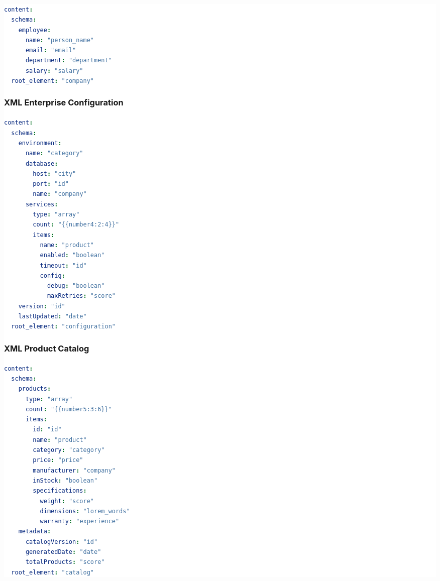 ```yaml
content:
  schema:
    employee:
      name: "person_name"
      email: "email"
      department: "department"
      salary: "salary"
  root_element: "company"
```

### XML Enterprise Configuration

```yaml
content:
  schema:
    environment:
      name: "category"
      database:
        host: "city"
        port: "id"
        name: "company"
      services:
        type: "array"
        count: "{{number4:2:4}}"
        items:
          name: "product"
          enabled: "boolean"
          timeout: "id"
          config:
            debug: "boolean"
            maxRetries: "score"
    version: "id"
    lastUpdated: "date"
  root_element: "configuration"
```

### XML Product Catalog

```yaml
content:
  schema:
    products:
      type: "array"
      count: "{{number5:3:6}}"
      items:
        id: "id"
        name: "product"
        category: "category"
        price: "price"
        manufacturer: "company"
        inStock: "boolean"
        specifications:
          weight: "score"
          dimensions: "lorem_words"
          warranty: "experience"
    metadata:
      catalogVersion: "id"
      generatedDate: "date"
      totalProducts: "score"
  root_element: "catalog"
```
